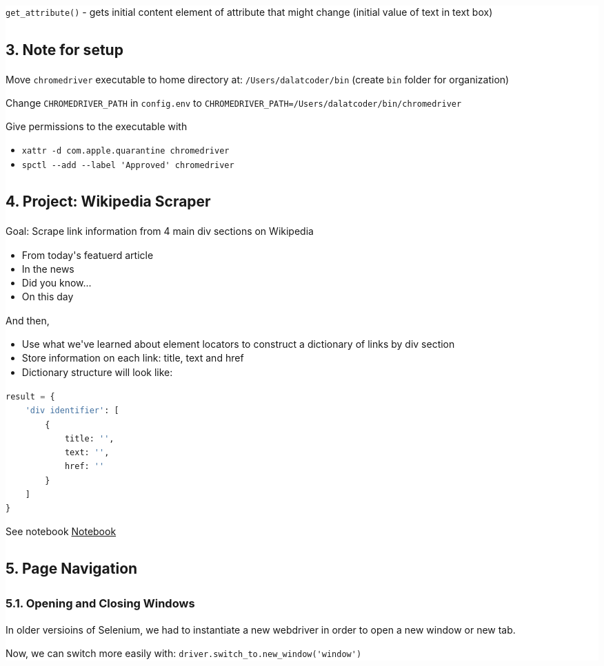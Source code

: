 `get_attribute()` - gets initial content element of attribute
that might change (initial value of text in text box)

## 3. Note for setup

Move `chromedriver` executable to home directory at:
`/Users/dalatcoder/bin` (create `bin` folder for organization)

Change `CHROMEDRIVER_PATH` in `config.env` to `CHROMEDRIVER_PATH=/Users/dalatcoder/bin/chromedriver`

Give permissions to the executable with

- `xattr -d com.apple.quarantine chromedriver`
- `spctl --add --label 'Approved' chromedriver`

## 4. Project: Wikipedia Scraper

Goal: Scrape link information from 4 main div sections
on Wikipedia

- From today's featuerd article
- In the news
- Did you know...
- On this day

And then,

- Use what we've learned about element locators to construct a dictionary of links by div section
- Store information on each link: title, text and href
- Dictionary structure will look like:

```py
result = {
    'div identifier': [
        {
            title: '',
            text: '',
            href: ''
        }
    ]
}
```

See notebook [Notebook](./selenium-udemy/proj1.ipynb)

## 5. Page Navigation

### 5.1. Opening and Closing Windows

In older versioins of Selenium, we had to
instantiate a new webdriver in order to open a new window or new tab.

Now, we can switch more easily with:
`driver.switch_to.new_window('window')`
